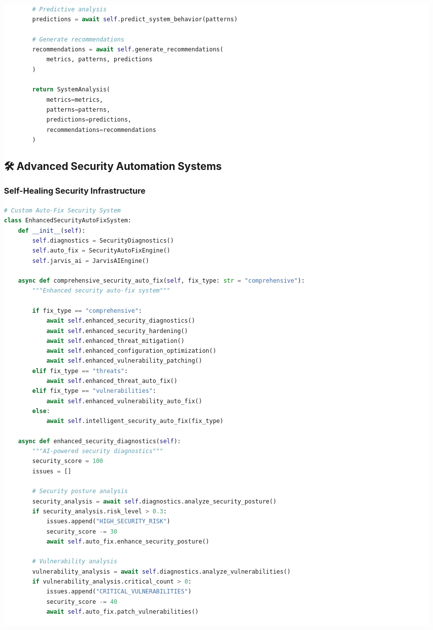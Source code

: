 ```python
        # Predictive analysis
        predictions = await self.predict_system_behavior(patterns)
        
        # Generate recommendations
        recommendations = await self.generate_recommendations(
            metrics, patterns, predictions
        )
        
        return SystemAnalysis(
            metrics=metrics,
            patterns=patterns,
            predictions=predictions,
            recommendations=recommendations
        )
```

## 🛠️ Advanced Security Automation Systems

### Self-Healing Security Infrastructure
```python
# Custom Auto-Fix Security System
class EnhancedSecurityAutoFixSystem:
    def __init__(self):
        self.diagnostics = SecurityDiagnostics()
        self.auto_fix = SecurityAutoFixEngine()
        self.jarvis_ai = JarvisAIEngine()
        
    async def comprehensive_security_auto_fix(self, fix_type: str = "comprehensive"):
        """Enhanced security auto-fix system"""
        
        if fix_type == "comprehensive":
            await self.enhanced_security_diagnostics()
            await self.enhanced_security_hardening()
            await self.enhanced_threat_mitigation()
            await self.enhanced_configuration_optimization()
            await self.enhanced_vulnerability_patching()
        elif fix_type == "threats":
            await self.enhanced_threat_auto_fix()
        elif fix_type == "vulnerabilities":
            await self.enhanced_vulnerability_auto_fix()
        else:
            await self.intelligent_security_auto_fix(fix_type)
    
    async def enhanced_security_diagnostics(self):
        """AI-powered security diagnostics"""
        security_score = 100
        issues = []
        
        # Security posture analysis
        security_analysis = await self.diagnostics.analyze_security_posture()
        if security_analysis.risk_level > 0.3:
            issues.append("HIGH_SECURITY_RISK")
            security_score -= 30
            await self.auto_fix.enhance_security_posture()
        
        # Vulnerability analysis
        vulnerability_analysis = await self.diagnostics.analyze_vulnerabilities()
        if vulnerability_analysis.critical_count > 0:
            issues.append("CRITICAL_VULNERABILITIES")
            security_score -= 40
            await self.auto_fix.patch_vulnerabilities()
        
```